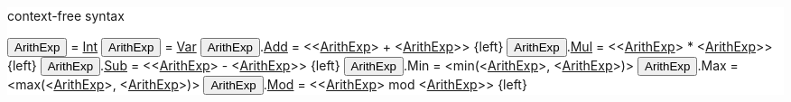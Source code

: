 <span class="keyword">context-free syntax</span>

  <button class="modal-open" id="ArithExp_395_3" title="a definition with multiple references" data-urls="#ArithExp line 384_26, 384_75, 397_20, 397_33, 398_20, 398_33, 399_20, 399_33, 400_24, 400_36, 401_24, 401_36, 402_20, 402_35, 403_20, 403_35, 404_21, 408_12, 408_25, 408_38, 409_12, 409_25; ../Sugar.sdf3/#ArithExp line 166_40">ArithExp</button>     = <a href="#Int_340_3" id="Int_395_18" title="a reference to a single-file definition">Int</a>
  <button class="modal-open" id="ArithExp_396_3" title="a definition with multiple references" data-urls="#ArithExp line 384_26, 384_75, 397_20, 397_33, 398_20, 398_33, 399_20, 399_33, 400_24, 400_36, 401_24, 401_36, 402_20, 402_35, 403_20, 403_35, 404_21, 408_12, 408_25, 408_38, 409_12, 409_25; ../Sugar.sdf3/#ArithExp line 166_40">ArithExp</button>     = <a href="#Var_337_3" id="Var_396_18" title="a reference to a single-file definition">Var</a>
  <button class="modal-open" id="ArithExp_397_3" title="a definition with multiple references" data-urls="#ArithExp line 384_26, 384_75, 397_20, 397_33, 398_20, 398_33, 399_20, 399_33, 400_24, 400_36, 401_24, 401_36, 402_20, 402_35, 403_20, 403_35, 404_21, 408_12, 408_25, 408_38, 409_12, 409_25; ../Sugar.sdf3/#ArithExp line 166_40">ArithExp</button>.<span class="cons_Constructor"><a href="#Add_409_21" id="Add_397_12" title="a definition with a single reference">Add</a></span> = &lt;&lt;<a href="#ArithExp_395_3" id="ArithExp_397_20" title="a reference to a single-file definition">ArithExp</a>&gt; <span class="cons_String">+</span> &lt;<a href="#ArithExp_395_3" id="ArithExp_397_33" title="a reference to a single-file definition">ArithExp</a>&gt;&gt; {<span class="keyword">left</span>}
  <button class="modal-open" id="ArithExp_398_3" title="a definition with multiple references" data-urls="#ArithExp line 384_26, 384_75, 397_20, 397_33, 398_20, 398_33, 399_20, 399_33, 400_24, 400_36, 401_24, 401_36, 402_20, 402_35, 403_20, 403_35, 404_21, 408_12, 408_25, 408_38, 409_12, 409_25; ../Sugar.sdf3/#ArithExp line 166_40">ArithExp</button>.<span class="cons_Constructor"><a href="#Mul_408_21" id="Mul_398_12" title="a definition with a single reference">Mul</a></span> = &lt;&lt;<a href="#ArithExp_395_3" id="ArithExp_398_20" title="a reference to a single-file definition">ArithExp</a>&gt; <span class="cons_String">*</span> &lt;<a href="#ArithExp_395_3" id="ArithExp_398_33" title="a reference to a single-file definition">ArithExp</a>&gt;&gt; {<span class="keyword">left</span>}
  <button class="modal-open" id="ArithExp_399_3" title="a definition with multiple references" data-urls="#ArithExp line 384_26, 384_75, 397_20, 397_33, 398_20, 398_33, 399_20, 399_33, 400_24, 400_36, 401_24, 401_36, 402_20, 402_35, 403_20, 403_35, 404_21, 408_12, 408_25, 408_38, 409_12, 409_25; ../Sugar.sdf3/#ArithExp line 166_40">ArithExp</button>.<span class="cons_Constructor"><a href="#Sub_409_34" id="Sub_399_12" title="a definition with a single reference">Sub</a></span> = &lt;&lt;<a href="#ArithExp_395_3" id="ArithExp_399_20" title="a reference to a single-file definition">ArithExp</a>&gt; <span class="cons_String">-</span> &lt;<a href="#ArithExp_395_3" id="ArithExp_399_33" title="a reference to a single-file definition">ArithExp</a>&gt;&gt; {<span class="keyword">left</span>}
  <button class="modal-open" id="ArithExp_400_3" title="a definition with multiple references" data-urls="#ArithExp line 384_26, 384_75, 397_20, 397_33, 398_20, 398_33, 399_20, 399_33, 400_24, 400_36, 401_24, 401_36, 402_20, 402_35, 403_20, 403_35, 404_21, 408_12, 408_25, 408_38, 409_12, 409_25; ../Sugar.sdf3/#ArithExp line 166_40">ArithExp</button>.<span class="cons_Constructor"><span id="Min_400_12" title="a definition with no references">Min</span></span> = &lt;<span class="cons_String">min(</span>&lt;<a href="#ArithExp_395_3" id="ArithExp_400_24" title="a reference to a single-file definition">ArithExp</a>&gt;<span class="cons_String">,</span> &lt;<a href="#ArithExp_395_3" id="ArithExp_400_36" title="a reference to a single-file definition">ArithExp</a>&gt;<span class="cons_String">)</span>&gt;
  <button class="modal-open" id="ArithExp_401_3" title="a definition with multiple references" data-urls="#ArithExp line 384_26, 384_75, 397_20, 397_33, 398_20, 398_33, 399_20, 399_33, 400_24, 400_36, 401_24, 401_36, 402_20, 402_35, 403_20, 403_35, 404_21, 408_12, 408_25, 408_38, 409_12, 409_25; ../Sugar.sdf3/#ArithExp line 166_40">ArithExp</button>.<span class="cons_Constructor"><span id="Max_401_12" title="a definition with no references">Max</span></span> = &lt;<span class="cons_String">max(</span>&lt;<a href="#ArithExp_395_3" id="ArithExp_401_24" title="a reference to a single-file definition">ArithExp</a>&gt;<span class="cons_String">,</span> &lt;<a href="#ArithExp_395_3" id="ArithExp_401_36" title="a reference to a single-file definition">ArithExp</a>&gt;<span class="cons_String">)</span>&gt;
  <button class="modal-open" id="ArithExp_402_3" title="a definition with multiple references" data-urls="#ArithExp line 384_26, 384_75, 397_20, 397_33, 398_20, 398_33, 399_20, 399_33, 400_24, 400_36, 401_24, 401_36, 402_20, 402_35, 403_20, 403_35, 404_21, 408_12, 408_25, 408_38, 409_12, 409_25; ../Sugar.sdf3/#ArithExp line 166_40">ArithExp</button>.<span class="cons_Constructor"><a href="#Mod_408_47" id="Mod_402_12" title="a definition with a single reference">Mod</a></span> = &lt;&lt;<a href="#ArithExp_395_3" id="ArithExp_402_20" title="a reference to a single-file definition">ArithExp</a>&gt; <span class="cons_String">mod</span> &lt;<a href="#ArithExp_395_3" id="ArithExp_402_35" title="a reference to a single-file definition">ArithExp</a>&gt;&gt; {<span class="keyword">left</span>}